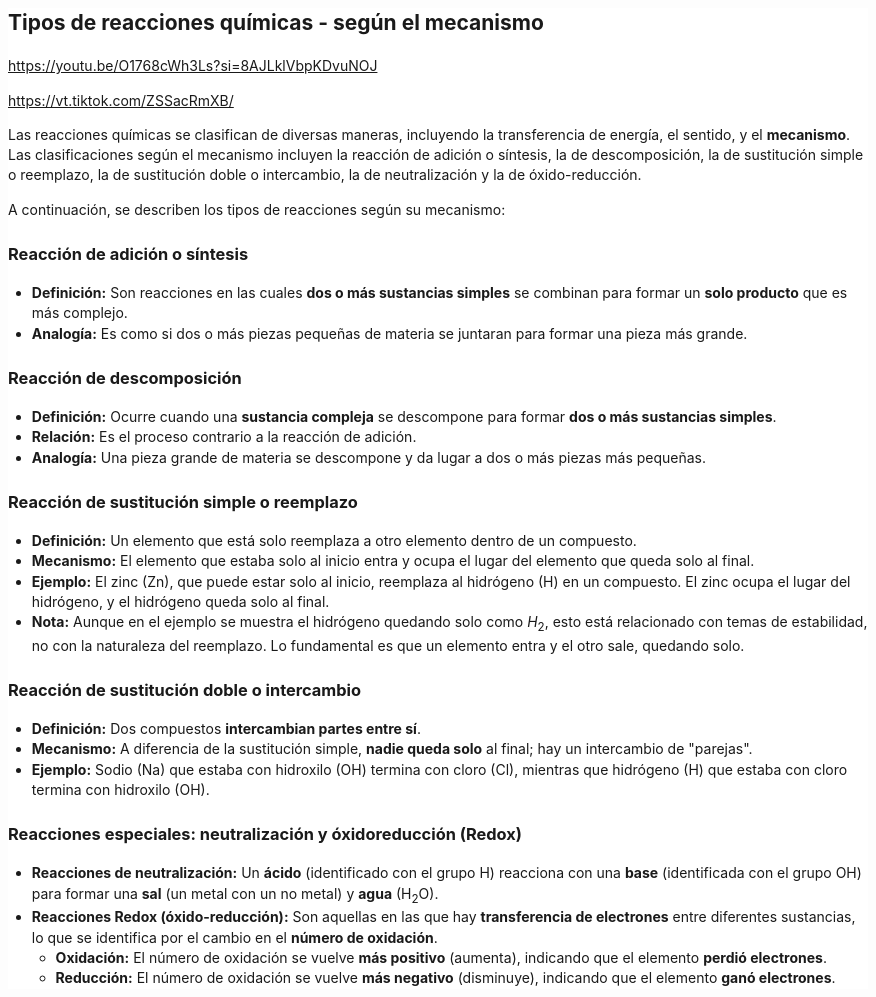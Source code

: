 ## Tipos de reacciones químicas - según el mecanismo

https://youtu.be/O1768cWh3Ls?si=8AJLklVbpKDvuNOJ

https://vt.tiktok.com/ZSSacRmXB/

Las reacciones químicas se clasifican de diversas maneras, incluyendo la transferencia de energía, el sentido, y el **mecanismo**. Las clasificaciones según el mecanismo incluyen la reacción de adición o síntesis, la de descomposición, la de sustitución simple o reemplazo, la de sustitución doble o intercambio, la de neutralización y la de óxido-reducción.

A continuación, se describen los tipos de reacciones según su mecanismo:

### Reacción de adición o síntesis

- **Definición:** Son reacciones en las cuales **dos o más sustancias simples** se combinan para formar un **solo producto** que es más complejo.
- **Analogía:** Es como si dos o más piezas pequeñas de materia se juntaran para formar una pieza más grande.

### Reacción de descomposición

- **Definición:** Ocurre cuando una **sustancia compleja** se descompone para formar **dos o más sustancias simples**.
- **Relación:** Es el proceso contrario a la reacción de adición.
- **Analogía:** Una pieza grande de materia se descompone y da lugar a dos o más piezas más pequeñas.

### Reacción de sustitución simple o reemplazo

- **Definición:** Un elemento que está solo reemplaza a otro elemento dentro de un compuesto.
- **Mecanismo:** El elemento que estaba solo al inicio entra y ocupa el lugar del elemento que queda solo al final.
- **Ejemplo:** El zinc (Zn), que puede estar solo al inicio, reemplaza al hidrógeno (H) en un compuesto. El zinc ocupa el lugar del hidrógeno, y el hidrógeno queda solo al final.
- **Nota:** Aunque en el ejemplo se muestra el hidrógeno quedando solo como $H_2$, esto está relacionado con temas de estabilidad, no con la naturaleza del reemplazo. Lo fundamental es que un elemento entra y el otro sale, quedando solo.

### Reacción de sustitución doble o intercambio

- **Definición:** Dos compuestos **intercambian partes entre sí**.
- **Mecanismo:** A diferencia de la sustitución simple, **nadie queda solo** al final; hay un intercambio de "parejas".
- **Ejemplo:** Sodio (Na) que estaba con hidroxilo ($\text{OH}$) termina con cloro ($\text{Cl}$), mientras que hidrógeno ($\text{H}$) que estaba con cloro termina con hidroxilo ($\text{OH}$).

### Reacciones especiales: neutralización y óxidoreducción (Redox)

- **Reacciones de neutralización:** Un **ácido** (identificado con el grupo H) reacciona con una **base** (identificada con el grupo $\text{OH}$) para formar una **sal** (un metal con un no metal) y **agua** ($\text{H}_2\text{O}$).
- **Reacciones Redox (óxido-reducción):** Son aquellas en las que hay **transferencia de electrones** entre diferentes sustancias, lo que se identifica por el cambio en el **número de oxidación**.
    - **Oxidación:** El número de oxidación se vuelve **más positivo** (aumenta), indicando que el elemento **perdió electrones**.
    - **Reducción:** El número de oxidación se vuelve **más negativo** (disminuye), indicando que el elemento **ganó electrones**.
